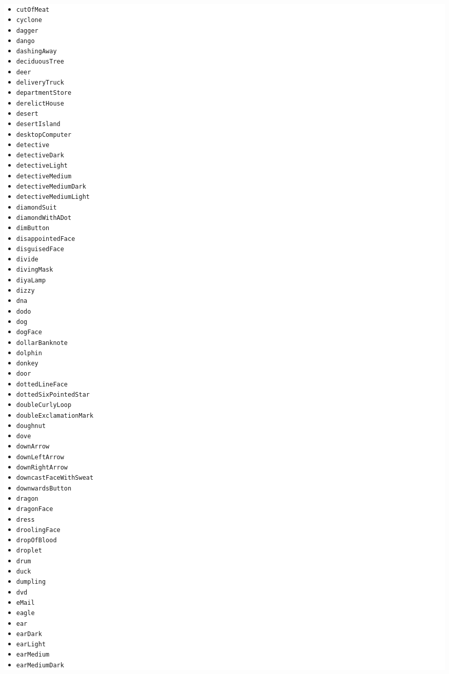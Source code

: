 - `cutOfMeat`
- `cyclone`
- `dagger`
- `dango`
- `dashingAway`
- `deciduousTree`
- `deer`
- `deliveryTruck`
- `departmentStore`
- `derelictHouse`
- `desert`
- `desertIsland`
- `desktopComputer`
- `detective`
- `detectiveDark`
- `detectiveLight`
- `detectiveMedium`
- `detectiveMediumDark`
- `detectiveMediumLight`
- `diamondSuit`
- `diamondWithADot`
- `dimButton`
- `disappointedFace`
- `disguisedFace`
- `divide`
- `divingMask`
- `diyaLamp`
- `dizzy`
- `dna`
- `dodo`
- `dog`
- `dogFace`
- `dollarBanknote`
- `dolphin`
- `donkey`
- `door`
- `dottedLineFace`
- `dottedSixPointedStar`
- `doubleCurlyLoop`
- `doubleExclamationMark`
- `doughnut`
- `dove`
- `downArrow`
- `downLeftArrow`
- `downRightArrow`
- `downcastFaceWithSweat`
- `downwardsButton`
- `dragon`
- `dragonFace`
- `dress`
- `droolingFace`
- `dropOfBlood`
- `droplet`
- `drum`
- `duck`
- `dumpling`
- `dvd`
- `eMail`
- `eagle`
- `ear`
- `earDark`
- `earLight`
- `earMedium`
- `earMediumDark`